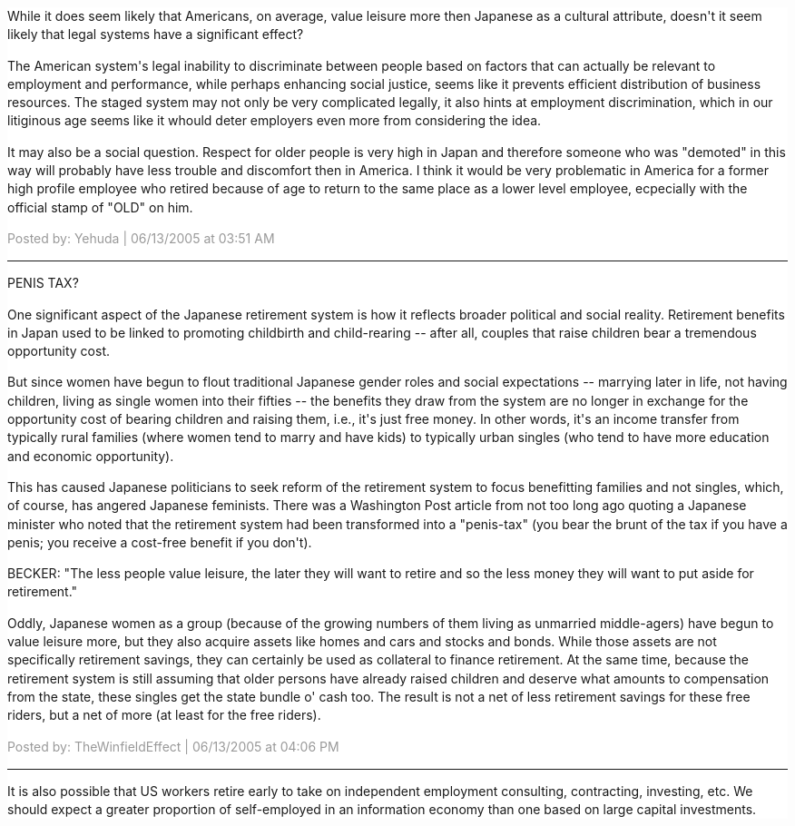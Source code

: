 While it does seem likely that Americans, on average, value leisure more then Japanese as a cultural attribute, doesn't it seem likely that legal systems have a significant effect?

The American system's legal inability to discriminate between people based on factors that can actually be relevant to employment and performance, while perhaps enhancing social justice, seems like it prevents efficient distribution of business resources. The staged system may not only be very complicated legally, it also hints at employment discrimination, which in our litiginous age seems like it whould deter employers even more from considering the idea.

It may also be a social question. Respect for older people is very high in Japan and therefore someone who was "demoted" in this way will probably have less trouble and discomfort then in America. I think it would be very problematic in America for a former high profile employee who retired because of age to return to the same place as a lower level employee, ecpecially with the official stamp of "OLD" on him.

<span style="color:#999">Posted by: Yehuda | 06/13/2005 at 03:51 AM</span>

---

PENIS TAX? 

One significant aspect of the Japanese retirement system is how it reflects broader political and social reality. Retirement benefits in Japan used to be linked to promoting childbirth and child-rearing -- after all, couples that raise children bear a tremendous opportunity cost. 

But since women have begun to flout traditional Japanese gender roles and social expectations -- marrying later in life, not having children, living as single women into their fifties -- the benefits they draw from the system are no longer in exchange for the opportunity cost of bearing children and raising them, i.e., it's just free money. In other words, it's an income transfer from typically rural families (where women tend to marry and have kids) to typically urban singles (who tend to have more education and economic opportunity).

This has caused Japanese politicians to seek reform of the retirement system to focus benefitting families and not singles, which, of course, has angered Japanese feminists. There was a Washington Post article from not too long ago quoting a Japanese minister who noted that the retirement system had been transformed into a "penis-tax" (you bear the brunt of the tax if you have a penis; you receive a cost-free benefit if you don't).

BECKER: "The less people value leisure, the later they will want to retire and so the less money they will want to put aside for retirement."

Oddly, Japanese women as a group (because of the growing numbers of them living as unmarried middle-agers) have begun to value leisure more, but they also acquire assets like homes and cars and stocks and bonds. While those assets are not specifically retirement savings, they can certainly be used as collateral to finance retirement. At the same time, because the retirement system is still assuming that older persons have already raised children and deserve what amounts to compensation from the state, these singles get the state bundle o' cash too. The result is not a net of less retirement savings for these free riders, but a net of more (at least for the free riders).

<span style="color:#999">Posted by: TheWinfieldEffect | 06/13/2005 at 04:06 PM</span>

---

It is also possible that US workers retire early to take on independent employment consulting, contracting, investing, etc.  We should expect a greater proportion of self-employed in an information economy than one based on large capital investments.
